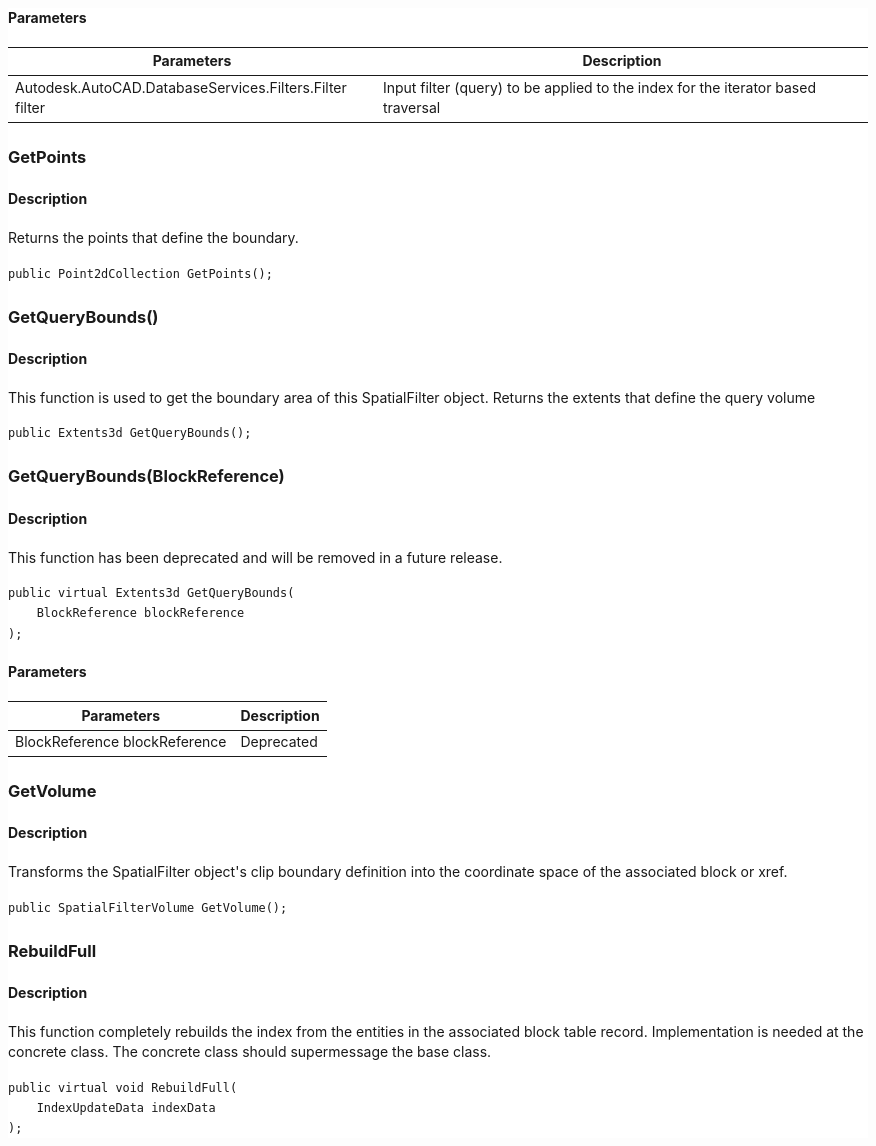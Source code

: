 #### Parameters
| Parameters | Description |
| --- | --- |
| Autodesk.AutoCAD.DatabaseServices.Filters.Filter filter | Input filter (query) to be applied to the index for the iterator based traversal |

### GetPoints

#### Description
Returns the points that define the boundary.
```text
public Point2dCollection GetPoints();
```

### GetQueryBounds()

#### Description
This function is used to get the boundary area of this SpatialFilter object. 
Returns the extents that define the query volume
```text
public Extents3d GetQueryBounds();
```

### GetQueryBounds(BlockReference)

#### Description
This function has been deprecated and will be removed in a future release.
```text
public virtual Extents3d GetQueryBounds(
    BlockReference blockReference
);
```

#### Parameters
| Parameters | Description |
| --- | --- |
| BlockReference blockReference | Deprecated |

### GetVolume

#### Description
Transforms the SpatialFilter object's clip boundary definition into the coordinate space of the associated block or xref.
```text
public SpatialFilterVolume GetVolume();
```

### RebuildFull

#### Description
This function completely rebuilds the index from the entities in the associated block table record. Implementation is needed at the concrete class. The concrete class should supermessage the base class.
```text
public virtual void RebuildFull(
    IndexUpdateData indexData
);
```
